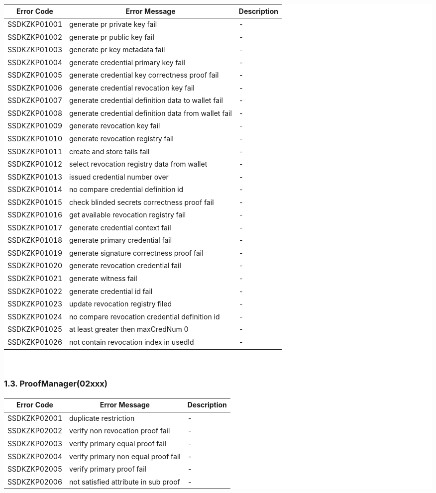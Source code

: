 | Error Code   | Error Message                                      | Description |
|--------------|----------------------------------------------------|-------------|
| SSDKZKP01001 | generate pr private key fail                       | -           |
| SSDKZKP01002 | generate pr public key fail                        | -           |
| SSDKZKP01003 | generate pr key metadata fail                      | -           |
| SSDKZKP01004 | generate credential primary key fail               | -           |
| SSDKZKP01005 | generate credential key correctness proof fail     | -           |
| SSDKZKP01006 | generate credential revocation key fail            | -           |
| SSDKZKP01007 | generate credential definition data to wallet fail | -           |
| SSDKZKP01008 | generate credential definition data from wallet fail | -         |
| SSDKZKP01009 | generate revocation key fail                       | -           |
| SSDKZKP01010 | generate revocation registry fail                  | -           |
| SSDKZKP01011 | create and store tails fail                        | -           |
| SSDKZKP01012 | select revocation registry data from wallet        | -           |
| SSDKZKP01013 | issued credential number over                      | -           |
| SSDKZKP01014 | no compare credential definition id                | -           |
| SSDKZKP01015 | check blinded secrets correctness proof fail       | -           |
| SSDKZKP01016 | get available revocation registry fail             | -           |
| SSDKZKP01017 | generate credential context fail                   | -           |
| SSDKZKP01018 | generate primary credential fail                   | -           |
| SSDKZKP01019 | generate signature correctness proof fail          | -           |
| SSDKZKP01020 | generate revocation credential fail                | -           |
| SSDKZKP01021 | generate witness fail                              | -           |
| SSDKZKP01022 | generate credential id fail                        | -           |
| SSDKZKP01023 | update revocation registry filed                   | -           |
| SSDKZKP01024 | no compare revocation credential definition id     | -           |
| SSDKZKP01025 | at least greater then maxCredNum 0                 | -           |
| SSDKZKP01026 | not contain revocation index in usedId             | -           |

<br>

### 1.3. ProofManager(02xxx)

| Error Code   | Error Message                                 | Description |
|--------------|-----------------------------------------------|-------------|
| SSDKZKP02001 | duplicate restriction                         | -           |
| SSDKZKP02002 | verify non revocation proof fail              | -           |
| SSDKZKP02003 | verify primary equal proof fail               | -           |
| SSDKZKP02004 | verify primary non equal proof fail           | -           |
| SSDKZKP02005 | verify primary proof fail                     | -           |
| SSDKZKP02006 | not satisfied attribute in sub proof          | -           |
